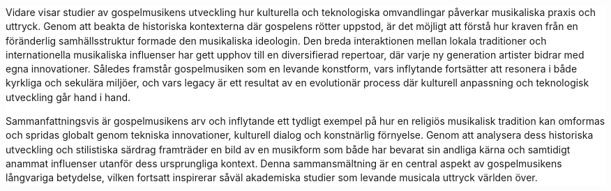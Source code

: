 Vidare visar studier av gospelmusikens utveckling hur kulturella och teknologiska omvandlingar
påverkar musikaliska praxis och uttryck. Genom att beakta de historiska kontexterna där gospelens
rötter uppstod, är det möjligt att förstå hur kraven från en föränderlig samhällsstruktur formade
den musikaliska ideologin. Den breda interaktionen mellan lokala traditioner och internationella
musikaliska influenser har gett upphov till en diversifierad repertoar, där varje ny generation
artister bidrar med egna innovationer. Således framstår gospelmusiken som en levande konstform, vars
inflytande fortsätter att resonera i både kyrkliga och sekulära miljöer, och vars legacy är ett
resultat av en evolutionär process där kulturell anpassning och teknologisk utveckling går hand i
hand.

Sammanfattningsvis är gospelmusikens arv och inflytande ett tydligt exempel på hur en religiös
musikalisk tradition kan omformas och spridas globalt genom tekniska innovationer, kulturell dialog
och konstnärlig förnyelse. Genom att analysera dess historiska utveckling och stilistiska särdrag
framträder en bild av en musikform som både har bevarat sin andliga kärna och samtidigt anammat
influenser utanför dess ursprungliga kontext. Denna sammansmältning är en central aspekt av
gospelmusikens långvariga betydelse, vilken fortsatt inspirerar såväl akademiska studier som levande
musicala uttryck världen över.
